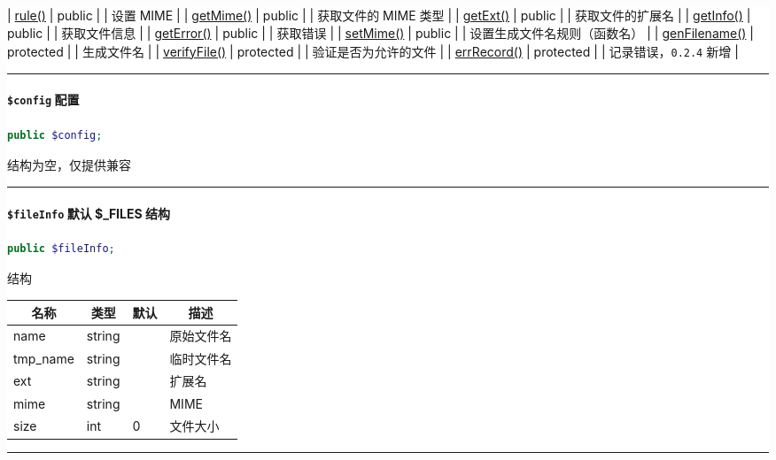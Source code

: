 | [rule()](#rule()) | public | | 设置 MIME |
| [getMime()](#getMime()) | public | | 获取文件的 MIME 类型 |
| [getExt()](#getExt()) | public | | 获取文件的扩展名 |
| [getInfo()](#getInfo()) | public | | 获取文件信息 |
| [getError()](#getError()) | public | | 获取错误 |
| [setMime()](#setMime()) | public | | 设置生成文件名规则（函数名） |
| [genFilename()](#genFilename()) | protected | | 生成文件名 |
| [verifyFile()](#verifyFile()) | protected | | 验证是否为允许的文件 |
| [errRecord()](#errRecord()) | protected | | 记录错误，`0.2.4` 新增 |

----------

<span id="$config"></span>

#### `$config` 配置

``` php
public $config;
```

结构为空，仅提供兼容

----------

<span id="$fileInfo"></span>

#### `$fileInfo` 默认 $_FILES 结构

``` php
public $fileInfo;
```

结构

| 名称 | 类型 | 默认 | 描述 |
| - | - | - | - |
| name | string | | 原始文件名 |
| tmp_name | string | | 临时文件名 |
| ext | string | | 扩展名 |
| mime | string | | MIME |
| size | int | 0 | 文件大小 |

----------

<span id="config()"></span>

